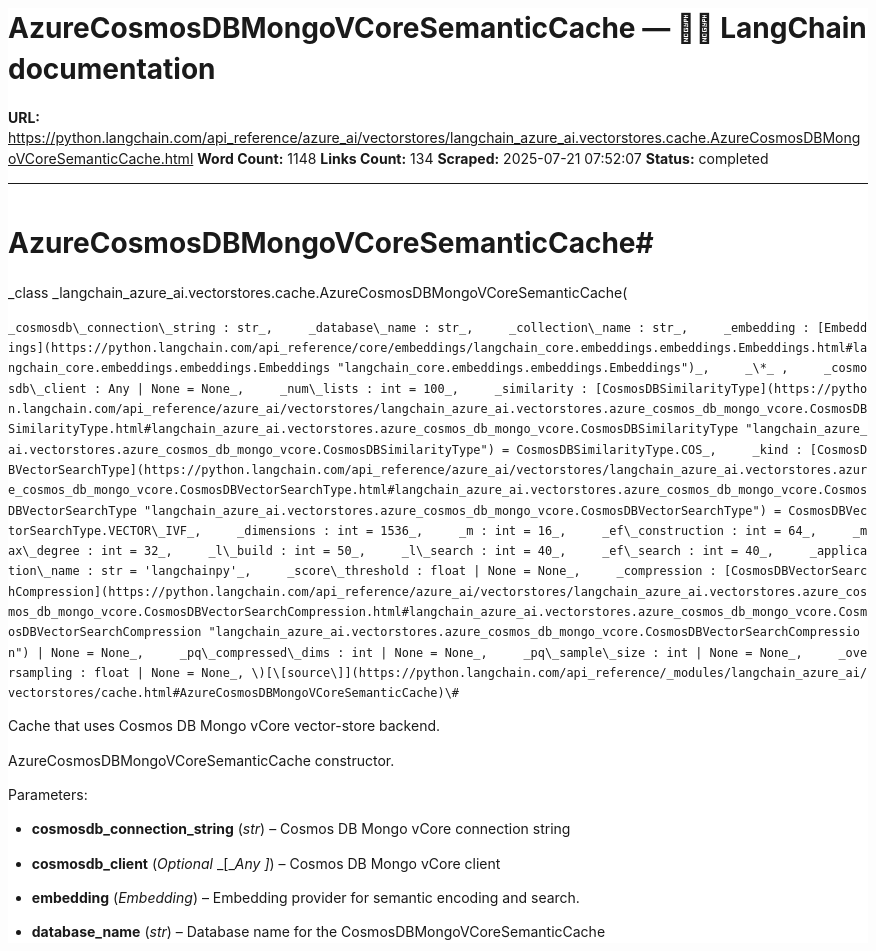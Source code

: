 # AzureCosmosDBMongoVCoreSemanticCache — 🦜🔗 LangChain  documentation

**URL:** https://python.langchain.com/api_reference/azure_ai/vectorstores/langchain_azure_ai.vectorstores.cache.AzureCosmosDBMongoVCoreSemanticCache.html
**Word Count:** 1148
**Links Count:** 134
**Scraped:** 2025-07-21 07:52:07
**Status:** completed

---

# AzureCosmosDBMongoVCoreSemanticCache\#

_class _langchain\_azure\_ai.vectorstores.cache.AzureCosmosDBMongoVCoreSemanticCache\(

    _cosmosdb\_connection\_string : str_,     _database\_name : str_,     _collection\_name : str_,     _embedding : [Embeddings](https://python.langchain.com/api_reference/core/embeddings/langchain_core.embeddings.embeddings.Embeddings.html#langchain_core.embeddings.embeddings.Embeddings "langchain_core.embeddings.embeddings.Embeddings")_,     _\*_ ,     _cosmosdb\_client : Any | None = None_,     _num\_lists : int = 100_,     _similarity : [CosmosDBSimilarityType](https://python.langchain.com/api_reference/azure_ai/vectorstores/langchain_azure_ai.vectorstores.azure_cosmos_db_mongo_vcore.CosmosDBSimilarityType.html#langchain_azure_ai.vectorstores.azure_cosmos_db_mongo_vcore.CosmosDBSimilarityType "langchain_azure_ai.vectorstores.azure_cosmos_db_mongo_vcore.CosmosDBSimilarityType") = CosmosDBSimilarityType.COS_,     _kind : [CosmosDBVectorSearchType](https://python.langchain.com/api_reference/azure_ai/vectorstores/langchain_azure_ai.vectorstores.azure_cosmos_db_mongo_vcore.CosmosDBVectorSearchType.html#langchain_azure_ai.vectorstores.azure_cosmos_db_mongo_vcore.CosmosDBVectorSearchType "langchain_azure_ai.vectorstores.azure_cosmos_db_mongo_vcore.CosmosDBVectorSearchType") = CosmosDBVectorSearchType.VECTOR\_IVF_,     _dimensions : int = 1536_,     _m : int = 16_,     _ef\_construction : int = 64_,     _max\_degree : int = 32_,     _l\_build : int = 50_,     _l\_search : int = 40_,     _ef\_search : int = 40_,     _application\_name : str = 'langchainpy'_,     _score\_threshold : float | None = None_,     _compression : [CosmosDBVectorSearchCompression](https://python.langchain.com/api_reference/azure_ai/vectorstores/langchain_azure_ai.vectorstores.azure_cosmos_db_mongo_vcore.CosmosDBVectorSearchCompression.html#langchain_azure_ai.vectorstores.azure_cosmos_db_mongo_vcore.CosmosDBVectorSearchCompression "langchain_azure_ai.vectorstores.azure_cosmos_db_mongo_vcore.CosmosDBVectorSearchCompression") | None = None_,     _pq\_compressed\_dims : int | None = None_,     _pq\_sample\_size : int | None = None_,     _oversampling : float | None = None_, \)[\[source\]](https://python.langchain.com/api_reference/_modules/langchain_azure_ai/vectorstores/cache.html#AzureCosmosDBMongoVCoreSemanticCache)\#     

Cache that uses Cosmos DB Mongo vCore vector-store backend.

AzureCosmosDBMongoVCoreSemanticCache constructor.

Parameters:     

  * **cosmosdb\_connection\_string** \(_str_\) – Cosmos DB Mongo vCore connection string

  * **cosmosdb\_client** \(_Optional_ _\[__Any_ _\]_\) – Cosmos DB Mongo vCore client

  * **embedding** \(_Embedding_\) – Embedding provider for semantic encoding and search.

  * **database\_name** \(_str_\) – Database name for the CosmosDBMongoVCoreSemanticCache
